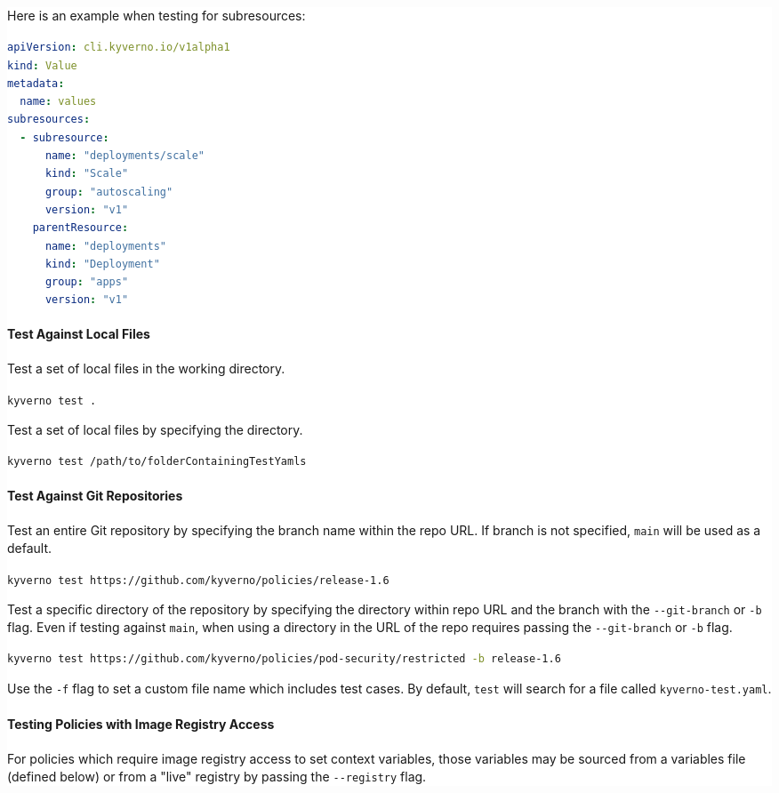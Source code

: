 Here is an example when testing for subresources:

```yaml
apiVersion: cli.kyverno.io/v1alpha1
kind: Value
metadata:
  name: values
subresources:
  - subresource:
      name: "deployments/scale"
      kind: "Scale"
      group: "autoscaling"
      version: "v1"
    parentResource:
      name: "deployments"
      kind: "Deployment"
      group: "apps"
      version: "v1"
```

#### Test Against Local Files

Test a set of local files in the working directory.

```sh
kyverno test .
```

Test a set of local files by specifying the directory.

```sh
kyverno test /path/to/folderContainingTestYamls
```

#### Test Against Git Repositories

Test an entire Git repository by specifying the branch name within the repo URL. If branch is not specified, `main` will be used as a default.

```sh
kyverno test https://github.com/kyverno/policies/release-1.6
```

Test a specific directory of the repository by specifying the directory within repo URL and the branch with the `--git-branch` or `-b` flag. Even if testing against `main`, when using a directory in the URL of the repo requires passing the `--git-branch` or `-b` flag.

```sh
kyverno test https://github.com/kyverno/policies/pod-security/restricted -b release-1.6
```

Use the `-f` flag to set a custom file name which includes test cases. By default, `test` will search for a file called `kyverno-test.yaml`.

#### Testing Policies with Image Registry Access

For policies which require image registry access to set context variables, those variables may be sourced from a variables file (defined below) or from a "live" registry by passing the `--registry` flag.

